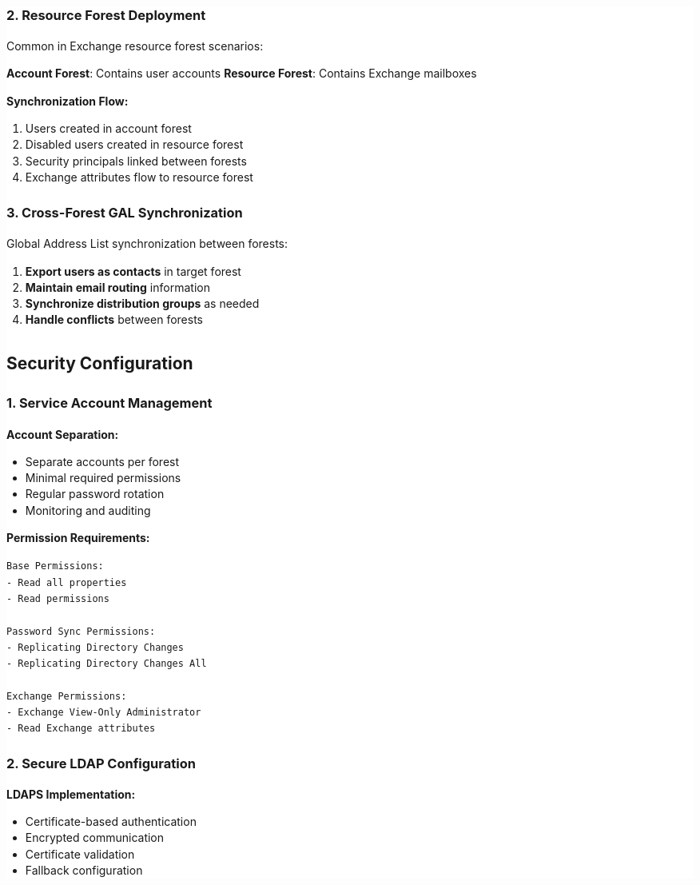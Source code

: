 ### 2. Resource Forest Deployment

Common in Exchange resource forest scenarios:

**Account Forest**: Contains user accounts
**Resource Forest**: Contains Exchange mailboxes

**Synchronization Flow:**
1. Users created in account forest
2. Disabled users created in resource forest
3. Security principals linked between forests
4. Exchange attributes flow to resource forest

### 3. Cross-Forest GAL Synchronization

Global Address List synchronization between forests:

1. **Export users as contacts** in target forest
2. **Maintain email routing** information
3. **Synchronize distribution groups** as needed
4. **Handle conflicts** between forests

## Security Configuration

### 1. Service Account Management

**Account Separation:**
- Separate accounts per forest
- Minimal required permissions
- Regular password rotation
- Monitoring and auditing

**Permission Requirements:**
```text
Base Permissions:
- Read all properties
- Read permissions

Password Sync Permissions:
- Replicating Directory Changes
- Replicating Directory Changes All

Exchange Permissions:
- Exchange View-Only Administrator
- Read Exchange attributes
```

### 2. Secure LDAP Configuration

**LDAPS Implementation:**
- Certificate-based authentication
- Encrypted communication
- Certificate validation
- Fallback configuration
